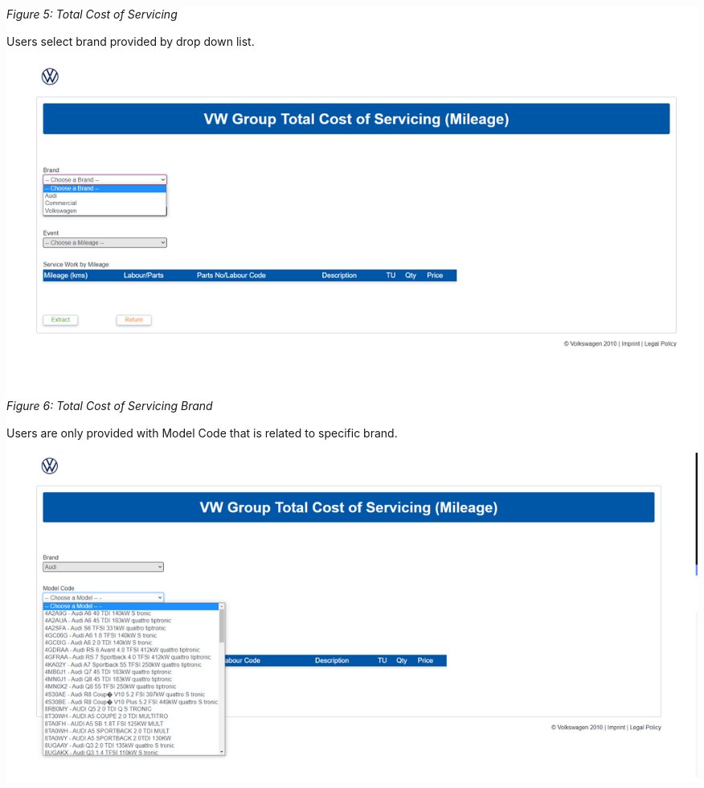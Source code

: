 <span id="_Toc151116283" class="anchor"></span>*Figure* *5: Total Cost
of Servicing*

Users select brand provided by drop down list.

![VW drop down Brand](VWPPSO_User_Manual/media/image6.png)

<span id="_Toc151116284" class="anchor"></span>*Figure* *6: Total Cost
of Servicing Brand*

Users are only provided with Model Code that is related to specific
brand.

![VW model drop down](VWPPSO_User_Manual/media/image7.png)
